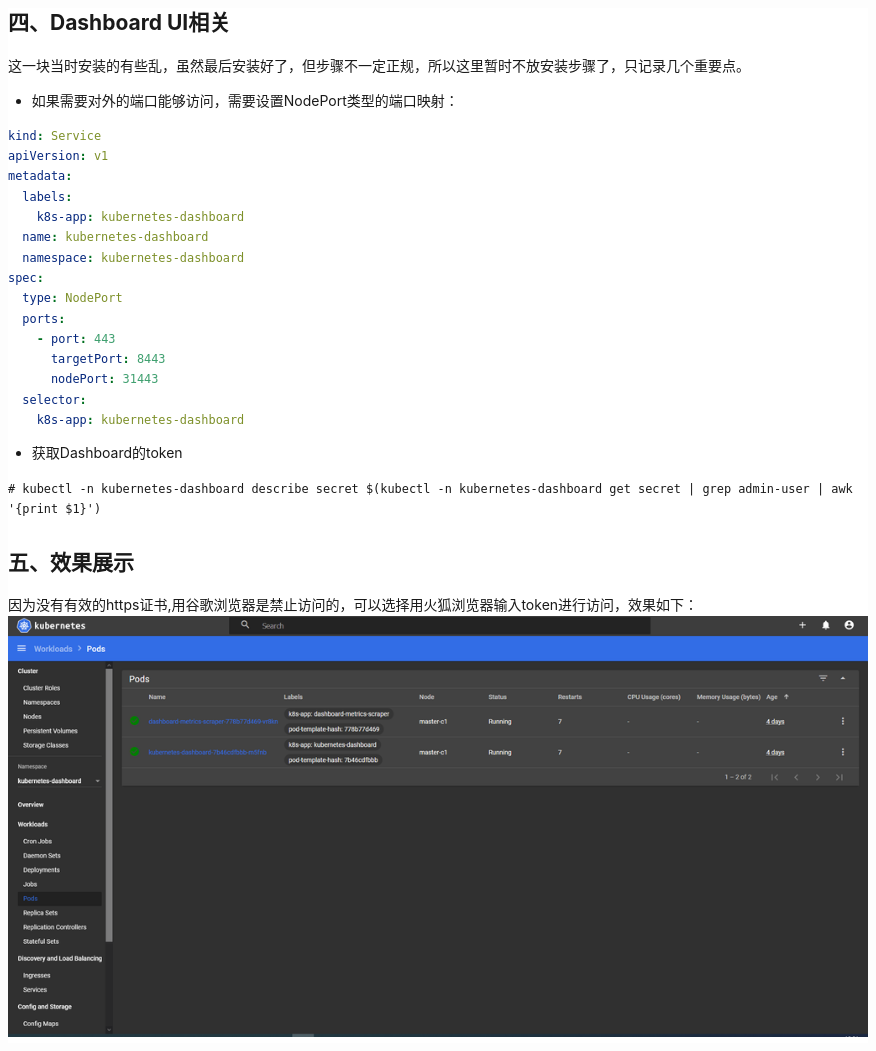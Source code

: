 ## 四、Dashboard UI相关
这一块当时安装的有些乱，虽然最后安装好了，但步骤不一定正规，所以这里暂时不放安装步骤了，只记录几个重要点。
+ 如果需要对外的端口能够访问，需要设置NodePort类型的端口映射：

``` yml
kind: Service
apiVersion: v1
metadata:
  labels:
    k8s-app: kubernetes-dashboard
  name: kubernetes-dashboard
  namespace: kubernetes-dashboard
spec:
  type: NodePort
  ports:
    - port: 443
      targetPort: 8443
      nodePort: 31443
  selector:
    k8s-app: kubernetes-dashboard
```

+ 获取Dashboard的token

``` shell
# kubectl -n kubernetes-dashboard describe secret $(kubectl -n kubernetes-dashboard get secret | grep admin-user | awk '{print $1}')
```

## 五、效果展示
因为没有有效的https证书,用谷歌浏览器是禁止访问的，可以选择用火狐浏览器输入token进行访问，效果如下：
![img](/img/xjy/p78001.png)<br/>